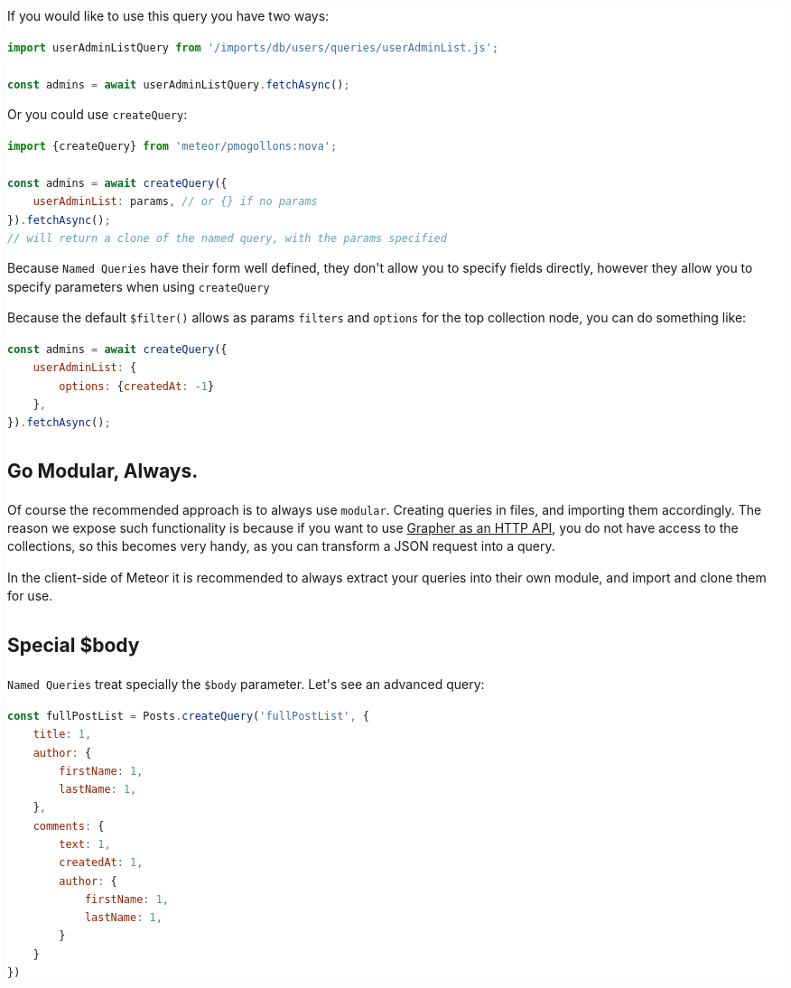 If you would like to use this query you have two ways:
```js
import userAdminListQuery from '/imports/db/users/queries/userAdminList.js';

const admins = await userAdminListQuery.fetchAsync();
```

Or you could use `createQuery`:
```js
import {createQuery} from 'meteor/pmogollons:nova';

const admins = await createQuery({
    userAdminList: params, // or {} if no params
}).fetchAsync(); 
// will return a clone of the named query, with the params specified
```

Because `Named Queries` have their form well defined, they don't allow you to specify fields directly, 
however they allow you to specify parameters when using `createQuery`

Because the default `$filter()` allows as params `filters` and `options` for the top collection node,
you can do something like:

```js
const admins = await createQuery({
    userAdminList: {
        options: {createdAt: -1}
    },
}).fetchAsync();
```

## Go Modular, Always.

Of course the recommended approach is to always use `modular`. Creating queries in files, and importing them accordingly.
The reason we expose such functionality is because if you want to use [Grapher as an HTTP API](outside_grapher.md), 
you do not have access to the collections, so this becomes very handy, as you can transform a JSON request into a query.

In the client-side of Meteor it is recommended to always extract your queries into their own module, and import and clone them for use.

## Special $body

`Named Queries` treat specially the `$body` parameter. Let's see an advanced query:

```js
const fullPostList = Posts.createQuery('fullPostList', {
    title: 1,
    author: {
        firstName: 1,
        lastName: 1,
    },
    comments: {
        text: 1,
        createdAt: 1,
        author: {
            firstName: 1,
            lastName: 1,
        }
    }
})
```
